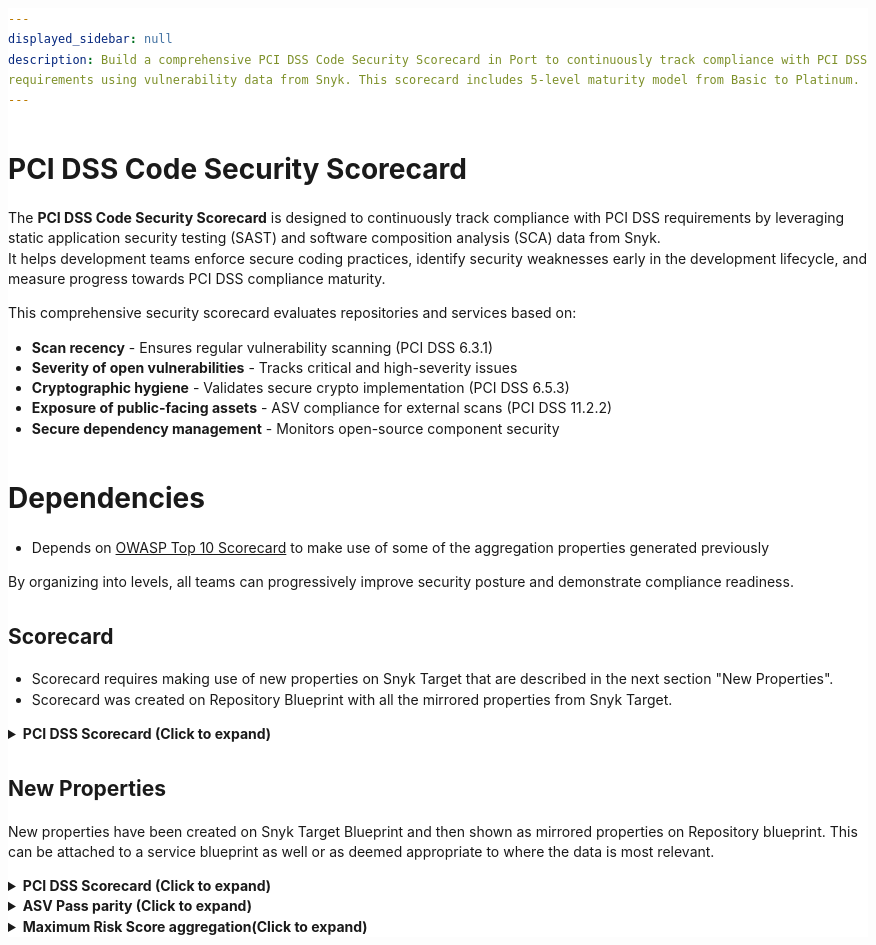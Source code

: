 ```yaml
---
displayed_sidebar: null
description: Build a comprehensive PCI DSS Code Security Scorecard in Port to continuously track compliance with PCI DSS requirements using vulnerability data from Snyk. This scorecard includes 5-level maturity model from Basic to Platinum.
---
```


# PCI DSS Code Security Scorecard

The **PCI DSS Code Security Scorecard** is designed to continuously track compliance with PCI DSS requirements by leveraging static application security testing (SAST) and software composition analysis (SCA) data from Snyk.  
It helps development teams enforce secure coding practices, identify security weaknesses early in the development lifecycle, and measure progress towards PCI DSS compliance maturity.

This comprehensive security scorecard evaluates repositories and services based on:
- **Scan recency** - Ensures regular vulnerability scanning (PCI DSS 6.3.1)
- **Severity of open vulnerabilities** - Tracks critical and high-severity issues
- **Cryptographic hygiene** - Validates secure crypto implementation (PCI DSS 6.5.3)
- **Exposure of public-facing assets** - ASV compliance for external scans (PCI DSS 11.2.2)
- **Secure dependency management** - Monitors open-source component security

# Dependencies
- Depends on [OWASP Top 10 Scorecard](/guides/all/owasp-top-10-scorecard) to make use of some of the aggregation properties generated previously

By organizing into levels, all teams can progressively improve security posture and demonstrate compliance readiness.



## Scorecard

- Scorecard requires making use of new properties on Snyk Target that are described in the next section "New Properties".
- Scorecard was created on Repository Blueprint with all the mirrored properties from Snyk Target.

<details><summary><b>PCI DSS Scorecard (Click to expand)</b></summary></details>


## New Properties

New properties have been created on Snyk Target Blueprint and then shown as mirrored properties on Repository blueprint. This can be attached to a service blueprint as well or as deemed appropriate to where the data is most relevant. 

<details><summary><b>PCI DSS Scorecard (Click to expand)</b></summary></details>

<details><summary><b>ASV Pass parity (Click to expand)</b></summary></details>

<details><summary><b>Maximum Risk Score aggregation(Click to expand)</b></summary></details>
